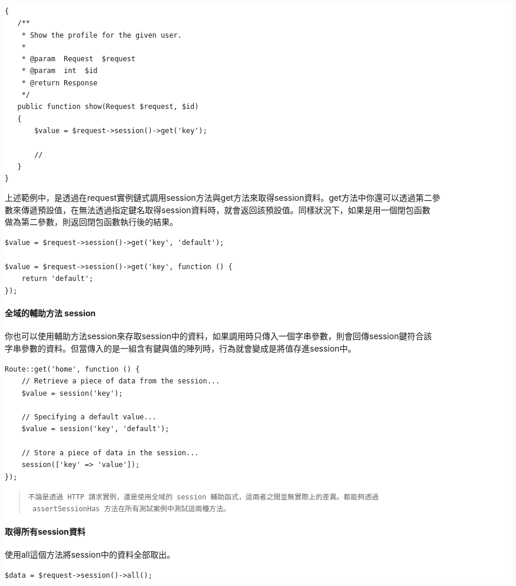 ```
{
    /**
     * Show the profile for the given user.
     *
     * @param  Request  $request
     * @param  int  $id
     * @return Response
     */
    public function show(Request $request, $id)
    {
        $value = $request->session()->get('key');

        //
    }
}
 ```
上述範例中，是透過在request實例鏈式調用session方法與get方法來取得session資料。get方法中你還可以透過第二參<br/>
數來傳遞預設值，在無法透過指定鍵名取得session資料時，就會返回該預設值。同樣狀況下，如果是用一個閉包函數<br/>
做為第二參數，則返回閉包函數執行後的結果。
```
$value = $request->session()->get('key', 'default');

$value = $request->session()->get('key', function () {
    return 'default';
});
```

#### 全域的輔助方法 session
你也可以使用輔助方法session來存取session中的資料，如果調用時只傳入一個字串參數，則會回傳session鍵符合該<br/>
字串參數的資料。但當傳入的是一組含有鍵與值的陣列時，行為就會變成是將值存進session中。
```
Route::get('home', function () {
    // Retrieve a piece of data from the session...
    $value = session('key');

    // Specifying a default value...
    $value = session('key', 'default');

    // Store a piece of data in the session...
    session(['key' => 'value']);
});
```

> ~~~
> 不論是透過 HTTP 請求實例，還是使用全域的 session 輔助函式，這兩者之間並無實際上的差異。都能夠透過
>  assertSessionHas 方法在所有測試案例中測試這兩種方法。
> ~~~

#### 取得所有session資料
使用all這個方法將session中的資料全部取出。
```
$data = $request->session()->all();
```
